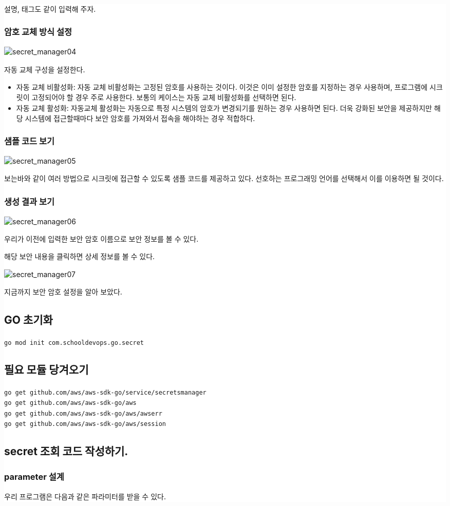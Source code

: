 설명, 태그도 같이 입력해 주자.

### 암호 교체 방식 설정 

![secret_manager04](https://user-images.githubusercontent.com/66154381/108319673-16ed8580-7205-11eb-8eb7-52a0953c3b99.png)

자동 교체 구성을 설정한다. 

- 자동 교체 비활성화: 자동 교체 비활성화는 고정된 암호를 사용하는 것이다. 이것은 이미 설정한 암호를 지정하는 경우 사용하며, 프로그램에 시크릿이 고정되어야 할 경우 주로 사용한다. 보통의 케이스는 자동 교체 비활성화를 선택하면 된다. 
- 자동 교체 활성화: 자동교체 활성화는 자동으로 특정 시스템의 암호가 변경되기를 원하는 경우 사용하면 된다. 더욱 강화된 보안을 제공하지만 해당 시스템에 접근할때마다 보안 암호를 가져와서 접속을 해야하는 경우 적합하다. 

### 샘플 코드 보기 

![secret_manager05](https://user-images.githubusercontent.com/66154381/108319712-2371de00-7205-11eb-90e1-db5080ee2afd.png)

보는바와 같이 여러 방법으로 시크릿에 접근할 수 있도록 샘플 코드를 제공하고 있다. 
선호하는 프로그래밍 언어를 선택해서 이를 이용하면 될 것이다. 

### 생성 결과 보기 

![secret_manager06](https://user-images.githubusercontent.com/66154381/108319741-2e2c7300-7205-11eb-8d89-f1a946fe82bf.png)

우리가 이전에 입력한 보안 암호 이름으로 보안 정보를 볼 수 있다. 

해당 보안 내용을 클릭하면 상세 정보를 볼 수 있다. 

![secret_manager07](https://user-images.githubusercontent.com/66154381/108320960-d4c54380-7206-11eb-82ca-d216218767e1.png)

지금까지 보안 암호 설정을 알아 보았다. 

## GO 초기화 

```
go mod init com.schooldevops.go.secret
```

## 필요 모듈 당겨오기

```
go get github.com/aws/aws-sdk-go/service/secretsmanager
go get github.com/aws/aws-sdk-go/aws
go get github.com/aws/aws-sdk-go/aws/awserr
go get github.com/aws/aws-sdk-go/aws/session
```

## secret 조회 코드 작성하기. 

### parameter 설계 

우리 프로그램은 다음과 같은 파라미터를 받을 수 있다. 
